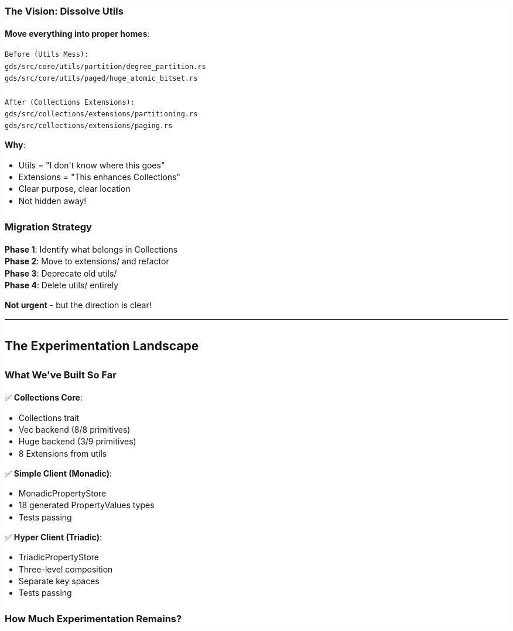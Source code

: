 ### The Vision: Dissolve Utils

**Move everything into proper homes**:

```
Before (Utils Mess):
gds/src/core/utils/partition/degree_partition.rs
gds/src/core/utils/paged/huge_atomic_bitset.rs

After (Collections Extensions):
gds/src/collections/extensions/partitioning.rs
gds/src/collections/extensions/paging.rs
```

**Why**:
- Utils = "I don't know where this goes"
- Extensions = "This enhances Collections"
- Clear purpose, clear location
- Not hidden away!

### Migration Strategy

**Phase 1**: Identify what belongs in Collections  
**Phase 2**: Move to extensions/ and refactor  
**Phase 3**: Deprecate old utils/  
**Phase 4**: Delete utils/ entirely  

**Not urgent** - but the direction is clear!

---

## The Experimentation Landscape

### What We've Built So Far

✅ **Collections Core**:
- Collections<T> trait
- Vec backend (8/8 primitives)
- Huge backend (3/9 primitives)
- 8 Extensions from utils

✅ **Simple Client (Monadic)**:
- MonadicPropertyStore
- 18 generated PropertyValues types
- Tests passing

✅ **Hyper Client (Triadic)**:
- TriadicPropertyStore
- Three-level composition
- Separate key spaces
- Tests passing

### How Much Experimentation Remains?
